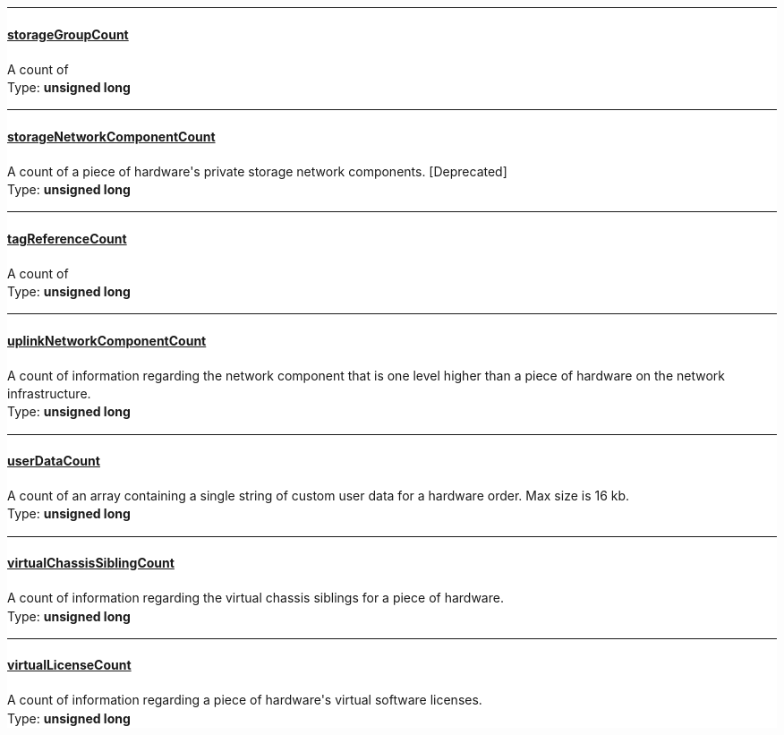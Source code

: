 -----
[storageGroupCount]: #storagegroupcount
#### [storageGroupCount]
A count of    
<span class="type-label">Type: </span>**unsigned long**


</div>
<div class="prop-row">

-----
[storageNetworkComponentCount]: #storagenetworkcomponentcount
#### [storageNetworkComponentCount]
A count of a piece of hardware's private storage network components. [Deprecated]   
<span class="type-label">Type: </span>**unsigned long**


</div>
<div class="prop-row">

-----
[tagReferenceCount]: #tagreferencecount
#### [tagReferenceCount]
A count of    
<span class="type-label">Type: </span>**unsigned long**


</div>
<div class="prop-row">

-----
[uplinkNetworkComponentCount]: #uplinknetworkcomponentcount
#### [uplinkNetworkComponentCount]
A count of information regarding the network component that is one level higher than a piece of hardware on the network infrastructure.   
<span class="type-label">Type: </span>**unsigned long**


</div>
<div class="prop-row">

-----
[userDataCount]: #userdatacount
#### [userDataCount]
A count of an array containing a single string of custom user data for a hardware order. Max size is 16 kb.   
<span class="type-label">Type: </span>**unsigned long**


</div>
<div class="prop-row">

-----
[virtualChassisSiblingCount]: #virtualchassissiblingcount
#### [virtualChassisSiblingCount]
A count of information regarding the virtual chassis siblings for a piece of hardware.   
<span class="type-label">Type: </span>**unsigned long**


</div>
<div class="prop-row">

-----
[virtualLicenseCount]: #virtuallicensecount
#### [virtualLicenseCount]
A count of information regarding a piece of hardware's virtual software licenses.   
<span class="type-label">Type: </span>**unsigned long**


</div>
</div>




[accountId]: #accountid
[bareMetalInstanceFlag]: #baremetalinstanceflag
[domain]: #domain
[fullyQualifiedDomainName]: #fullyqualifieddomainname
[hardwareStatusId]: #hardwarestatusid
[hostname]: #hostname
[id]: #id
[manufacturerSerialNumber]: #manufacturerserialnumber
[notes]: #notes
[postInstallScriptUri]: #postinstallscripturi
[provisionDate]: #provisiondate
[serialNumber]: #serialnumber
[serviceProviderId]: #serviceproviderid
[serviceProviderResourceId]: #serviceproviderresourceid
[account]: #account
[activeComponents]: #activecomponents
[activeNetworkMonitorIncident]: #activenetworkmonitorincident
[allPowerComponents]: #allpowercomponents
[allowedHost]: #allowedhost
[allowedNetworkStorage]: #allowednetworkstorage
[allowedNetworkStorageReplicas]: #allowednetworkstoragereplicas
[antivirusSpywareSoftwareComponent]: #antivirusspywaresoftwarecomponent
[attributes]: #attributes
[averageDailyPublicBandwidthUsage]: #averagedailypublicbandwidthusage
[backendNetworkComponents]: #backendnetworkcomponents
[backendRouters]: #backendrouters
[bandwidthAllocation]: #bandwidthallocation
[bandwidthAllotmentDetail]: #bandwidthallotmentdetail
[benchmarkCertifications]: #benchmarkcertifications
[billingItem]: #billingitem
[billingItemFlag]: #billingitemflag
[blockCancelBecauseDisconnectedFlag]: #blockcancelbecausedisconnectedflag
[boundSubnets]: #boundsubnets
[businessContinuanceInsuranceFlag]: #businesscontinuanceinsuranceflag
[childrenHardware]: #childrenhardware
[components]: #components
[continuousDataProtectionSoftwareComponent]: #continuousdataprotectionsoftwarecomponent
[currentBillableBandwidthUsage]: #currentbillablebandwidthusage
[datacenter]: #datacenter
[datacenterName]: #datacentername
[daysInSparePool]: #daysinsparepool
[downlinkHardware]: #downlinkhardware
[downlinkNetworkHardware]: #downlinknetworkhardware
[downlinkServers]: #downlinkservers
[downlinkVirtualGuests]: #downlinkvirtualguests
[downstreamHardwareBindings]: #downstreamhardwarebindings
[downstreamNetworkHardware]: #downstreamnetworkhardware
[downstreamNetworkHardwareWithIncidents]: #downstreamnetworkhardwarewithincidents
[downstreamServers]: #downstreamservers
[downstreamVirtualGuests]: #downstreamvirtualguests
[driveControllers]: #drivecontrollers
[evaultNetworkStorage]: #evaultnetworkstorage
[firewallServiceComponent]: #firewallservicecomponent
[fixedConfigurationPreset]: #fixedconfigurationpreset
[frontendNetworkComponents]: #frontendnetworkcomponents
[frontendRouters]: #frontendrouters
[futureBillingItem]: #futurebillingitem
[globalIdentifier]: #globalidentifier
[hardDrives]: #harddrives
[hardwareChassis]: #hardwarechassis
[hardwareFunction]: #hardwarefunction
[hardwareFunctionDescription]: #hardwarefunctiondescription
[hardwareStatus]: #hardwarestatus
[hasTrustedPlatformModuleBillingItemFlag]: #hastrustedplatformmodulebillingitemflag
[hostIpsSoftwareComponent]: #hostipssoftwarecomponent
[hourlyBillingFlag]: #hourlybillingflag
[inboundBandwidthUsage]: #inboundbandwidthusage
[inboundPublicBandwidthUsage]: #inboundpublicbandwidthusage
[isBillingTermChangeAvailableFlag]: #isbillingtermchangeavailableflag
[lastTransaction]: #lasttransaction
[latestNetworkMonitorIncident]: #latestnetworkmonitorincident
[localDiskStorageCapabilityFlag]: #localdiskstoragecapabilityflag
[location]: #location
[locationPathString]: #locationpathstring
[lockboxNetworkStorage]: #lockboxnetworkstorage
[managedResourceFlag]: #managedresourceflag
[memory]: #memory
[memoryCapacity]: #memorycapacity
[metricTrackingObject]: #metrictrackingobject
[modules]: #modules
[monitoringRobot]: #monitoringrobot
[monitoringServiceComponent]: #monitoringservicecomponent
[monitoringServiceEligibilityFlag]: #monitoringserviceeligibilityflag
[motherboard]: #motherboard
[networkCards]: #networkcards
[networkComponents]: #networkcomponents
[networkGatewayMember]: #networkgatewaymember
[networkGatewayMemberFlag]: #networkgatewaymemberflag
[networkMonitorAttachedDownHardware]: #networkmonitorattacheddownhardware
[networkMonitorAttachedDownVirtualGuests]: #networkmonitorattacheddownvirtualguests
[networkMonitorIncidents]: #networkmonitorincidents
[networkMonitors]: #networkmonitors
[networkStatus]: #networkstatus
[networkStatusAttribute]: #networkstatusattribute
[networkStorage]: #networkstorage
[nextBillingCycleBandwidthAllocation]: #nextbillingcyclebandwidthallocation
[notesHistory]: #noteshistory
[nvRamCapacity]: #nvramcapacity
[nvRamComponentModels]: #nvramcomponentmodels
[operatingSystem]: #operatingsystem
[operatingSystemReferenceCode]: #operatingsystemreferencecode
[outboundBandwidthUsage]: #outboundbandwidthusage
[outboundPublicBandwidthUsage]: #outboundpublicbandwidthusage
[parentBay]: #parentbay
[parentHardware]: #parenthardware
[pointOfPresenceLocation]: #pointofpresencelocation
[powerComponents]: #powercomponents
[powerSupply]: #powersupply
[primaryBackendNetworkComponent]: #primarybackendnetworkcomponent
[primaryNetworkComponent]: #primarynetworkcomponent
[privateNetworkOnlyFlag]: #privatenetworkonlyflag
[processorCoreAmount]: #processorcoreamount
[processorPhysicalCoreAmount]: #processorphysicalcoreamount
[processors]: #processors
[rack]: #rack
[raidControllers]: #raidcontrollers
[recentEvents]: #recentevents
[remoteManagementAccounts]: #remotemanagementaccounts
[remoteManagementComponent]: #remotemanagementcomponent
[resourceConfigurations]: #resourceconfigurations
[resourceGroupMemberReferences]: #resourcegroupmemberreferences
[resourceGroupRoles]: #resourcegrouproles
[resourceGroups]: #resourcegroups
[routers]: #routers
[sanStorageCapabilityFlag]: #sanstoragecapabilityflag
[scaleAssets]: #scaleassets
[securityScanRequests]: #securityscanrequests
[serverRoom]: #serverroom
[serviceProvider]: #serviceprovider
[softwareComponents]: #softwarecomponents
[sparePoolBillingItem]: #sparepoolbillingitem
[sshKeys]: #sshkeys
[storageGroups]: #storagegroups
[storageNetworkComponents]: #storagenetworkcomponents
[tagReferences]: #tagreferences
[topLevelLocation]: #toplevellocation
[upgradeRequest]: #upgraderequest
[uplinkHardware]: #uplinkhardware
[uplinkNetworkComponents]: #uplinknetworkcomponents
[userData]: #userdata
[virtualChassis]: #virtualchassis
[virtualChassisSiblings]: #virtualchassissiblings
[virtualHost]: #virtualhost
[virtualLicenses]: #virtuallicenses
[virtualRack]: #virtualrack
[virtualRackId]: #virtualrackid
[virtualRackName]: #virtualrackname
[virtualizationPlatform]: #virtualizationplatform
[activeComponentCount]: #activecomponentcount
[activeNetworkMonitorIncidentCount]: #activenetworkmonitorincidentcount
[allPowerComponentCount]: #allpowercomponentcount
[allowedNetworkStorageCount]: #allowednetworkstoragecount
[allowedNetworkStorageReplicaCount]: #allowednetworkstoragereplicacount
[attributeCount]: #attributecount
[backendNetworkComponentCount]: #backendnetworkcomponentcount
[backendRouterCount]: #backendroutercount
[benchmarkCertificationCount]: #benchmarkcertificationcount
[boundSubnetCount]: #boundsubnetcount
[childrenHardwareCount]: #childrenhardwarecount
[componentCount]: #componentcount
[downlinkHardwareCount]: #downlinkhardwarecount
[downlinkNetworkHardwareCount]: #downlinknetworkhardwarecount
[downlinkServerCount]: #downlinkservercount
[downlinkVirtualGuestCount]: #downlinkvirtualguestcount
[downstreamHardwareBindingCount]: #downstreamhardwarebindingcount
[downstreamNetworkHardwareCount]: #downstreamnetworkhardwarecount
[downstreamNetworkHardwareWithIncidentCount]: #downstreamnetworkhardwarewithincidentcount
[downstreamServerCount]: #downstreamservercount
[downstreamVirtualGuestCount]: #downstreamvirtualguestcount
[driveControllerCount]: #drivecontrollercount
[evaultNetworkStorageCount]: #evaultnetworkstoragecount
[frontendNetworkComponentCount]: #frontendnetworkcomponentcount
[frontendRouterCount]: #frontendroutercount
[hardDriveCount]: #harddrivecount
[memoryCount]: #memorycount
[moduleCount]: #modulecount
[networkCardCount]: #networkcardcount
[networkComponentCount]: #networkcomponentcount
[networkMonitorAttachedDownHardwareCount]: #networkmonitorattacheddownhardwarecount
[networkMonitorAttachedDownVirtualGuestCount]: #networkmonitorattacheddownvirtualguestcount
[networkMonitorCount]: #networkmonitorcount
[networkMonitorIncidentCount]: #networkmonitorincidentcount
[networkStorageCount]: #networkstoragecount
[notesHistoryCount]: #noteshistorycount
[nvRamComponentModelCount]: #nvramcomponentmodelcount
[powerComponentCount]: #powercomponentcount
[powerSupplyCount]: #powersupplycount
[processorCount]: #processorcount
[raidControllerCount]: #raidcontrollercount
[recentEventCount]: #recenteventcount
[remoteManagementAccountCount]: #remotemanagementaccountcount
[resourceConfigurationCount]: #resourceconfigurationcount
[resourceGroupCount]: #resourcegroupcount
[resourceGroupMemberReferenceCount]: #resourcegroupmemberreferencecount
[resourceGroupRoleCount]: #resourcegrouprolecount
[routerCount]: #routercount
[scaleAssetCount]: #scaleassetcount
[securityScanRequestCount]: #securityscanrequestcount
[softwareComponentCount]: #softwarecomponentcount
[sshKeyCount]: #sshkeycount